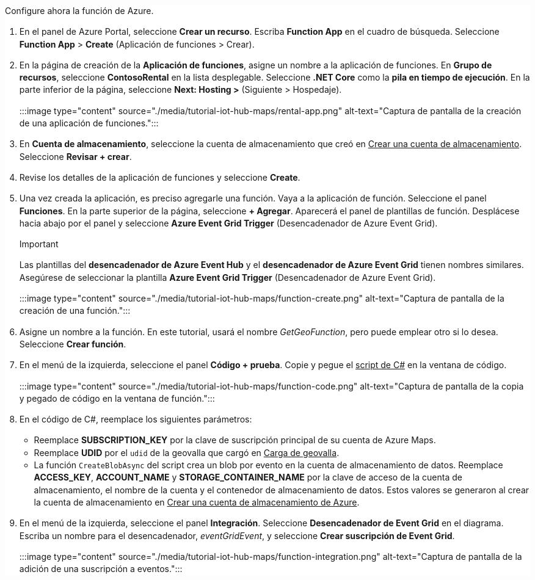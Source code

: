 Configure ahora la función de Azure.

1. En el panel de Azure Portal, seleccione **Crear un recurso**. Escriba **Function App** en el cuadro de búsqueda. Seleccione **Function App** > **Create** (Aplicación de funciones > Crear).

1. En la página de creación de la **Aplicación de funciones**, asigne un nombre a la aplicación de funciones. En **Grupo de recursos**, seleccione **ContosoRental** en la lista desplegable. Seleccione **.NET Core** como la **pila en tiempo de ejecución**. En la parte inferior de la página, seleccione **Next: Hosting >** (Siguiente > Hospedaje).

    :::image type="content" source="./media/tutorial-iot-hub-maps/rental-app.png" alt-text="Captura de pantalla de la creación de una aplicación de funciones.":::

1. En **Cuenta de almacenamiento**, seleccione la cuenta de almacenamiento que creó en [Crear una cuenta de almacenamiento](#create-an-azure-storage-account). Seleccione **Revisar + crear**.

1. Revise los detalles de la aplicación de funciones y seleccione **Create**.

1. Una vez creada la aplicación, es preciso agregarle una función. Vaya a la aplicación de función. Seleccione el panel **Funciones**. En la parte superior de la página, seleccione **+ Agregar**. Aparecerá el panel de plantillas de función. Desplácese hacia abajo por el panel y seleccione **Azure Event Grid Trigger** (Desencadenador de Azure Event Grid).

     >[!IMPORTANT]
    > Las plantillas del **desencadenador de Azure Event Hub** y el **desencadenador de Azure Event Grid** tienen nombres similares. Asegúrese de seleccionar la plantilla **Azure Event Grid Trigger** (Desencadenador de Azure Event Grid).

    :::image type="content" source="./media/tutorial-iot-hub-maps/function-create.png" alt-text="Captura de pantalla de la creación de una función.":::

1. Asigne un nombre a la función. En este tutorial, usará el nombre *GetGeoFunction*, pero puede emplear otro si lo desea. Seleccione **Crear función**.

1. En el menú de la izquierda, seleccione el panel **Código + prueba**. Copie y pegue el [script de C#](https://github.com/Azure-Samples/iothub-to-azure-maps-geofencing/blob/master/src/Azure%20Function/run.csx) en la ventana de código.

     :::image type="content" source="./media/tutorial-iot-hub-maps/function-code.png" alt-text="Captura de pantalla de la copia y pegado de código en la ventana de función.":::

1. En el código de C#, reemplace los siguientes parámetros:
    * Reemplace **SUBSCRIPTION_KEY** por la clave de suscripción principal de su cuenta de Azure Maps.
    * Reemplace **UDID** por el `udid` de la geovalla que cargó en [Carga de geovalla](#upload-a-geofence).
    * La función `CreateBlobAsync` del script crea un blob por evento en la cuenta de almacenamiento de datos. Reemplace **ACCESS_KEY**, **ACCOUNT_NAME** y **STORAGE_CONTAINER_NAME** por la clave de acceso de la cuenta de almacenamiento, el nombre de la cuenta y el contenedor de almacenamiento de datos. Estos valores se generaron al crear la cuenta de almacenamiento en [Crear una cuenta de almacenamiento de Azure](#create-an-azure-storage-account).

1. En el menú de la izquierda, seleccione el panel **Integración**. Seleccione **Desencadenador de Event Grid** en el diagrama. Escriba un nombre para el desencadenador, *eventGridEvent*, y seleccione **Crear suscripción de Event Grid**.

     :::image type="content" source="./media/tutorial-iot-hub-maps/function-integration.png" alt-text="Captura de pantalla de la adición de una suscripción a eventos.":::
